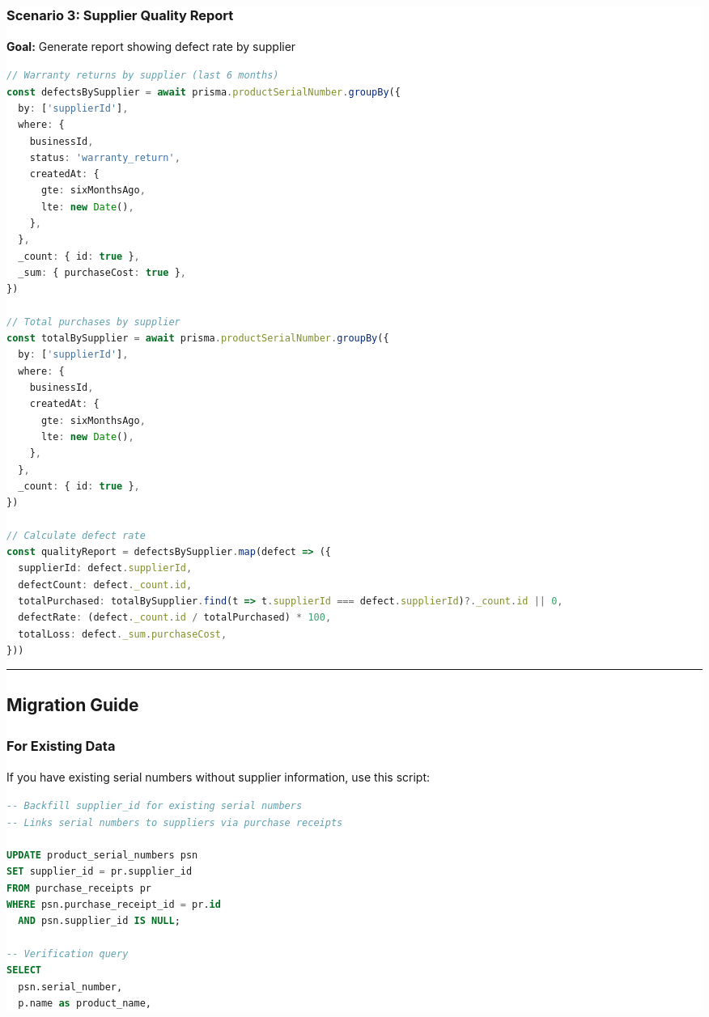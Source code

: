 ### Scenario 3: Supplier Quality Report

**Goal:** Generate report showing defect rate by supplier

```typescript
// Warranty returns by supplier (last 6 months)
const defectsBySupplier = await prisma.productSerialNumber.groupBy({
  by: ['supplierId'],
  where: {
    businessId,
    status: 'warranty_return',
    createdAt: {
      gte: sixMonthsAgo,
      lte: new Date(),
    },
  },
  _count: { id: true },
  _sum: { purchaseCost: true },
})

// Total purchases by supplier
const totalBySupplier = await prisma.productSerialNumber.groupBy({
  by: ['supplierId'],
  where: {
    businessId,
    createdAt: {
      gte: sixMonthsAgo,
      lte: new Date(),
    },
  },
  _count: { id: true },
})

// Calculate defect rate
const qualityReport = defectsBySupplier.map(defect => ({
  supplierId: defect.supplierId,
  defectCount: defect._count.id,
  totalPurchased: totalBySupplier.find(t => t.supplierId === defect.supplierId)?._count.id || 0,
  defectRate: (defect._count.id / totalPurchased) * 100,
  totalLoss: defect._sum.purchaseCost,
}))
```

---

## Migration Guide

### For Existing Data

If you have existing serial numbers without supplier information, use this script:

```sql
-- Backfill supplier_id for existing serial numbers
-- Links serial numbers to suppliers via purchase receipts

UPDATE product_serial_numbers psn
SET supplier_id = pr.supplier_id
FROM purchase_receipts pr
WHERE psn.purchase_receipt_id = pr.id
  AND psn.supplier_id IS NULL;

-- Verification query
SELECT
  psn.serial_number,
  p.name as product_name,
```